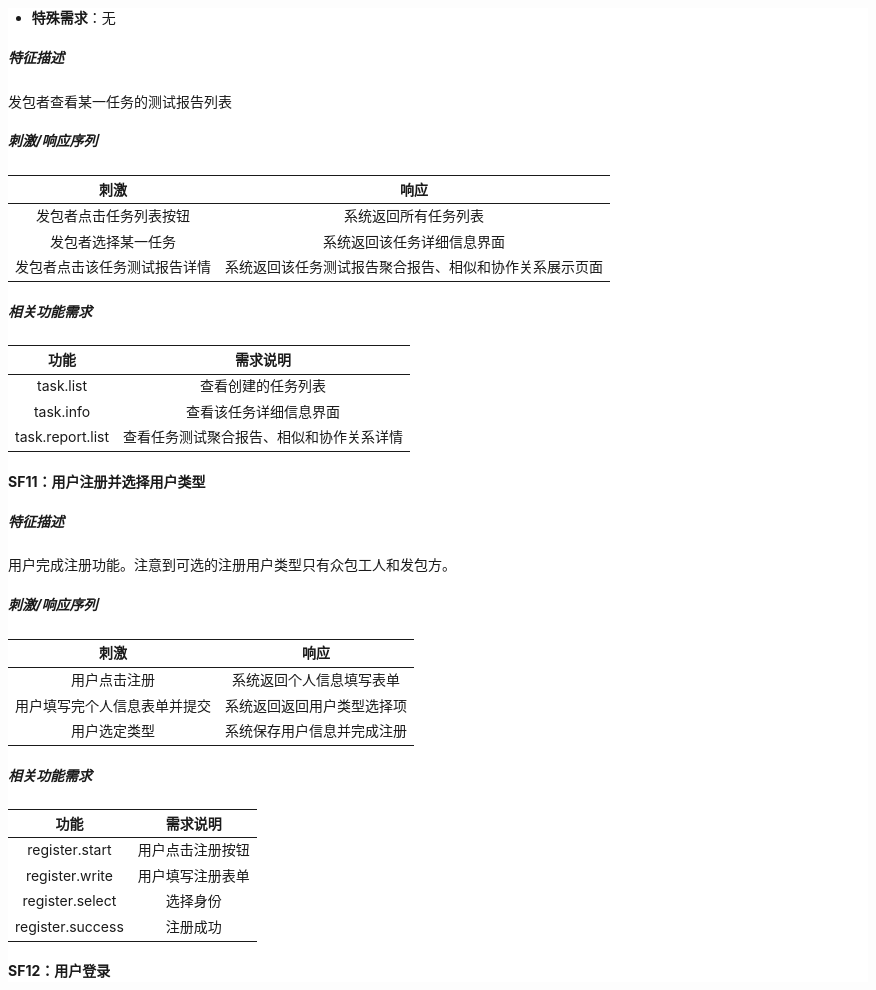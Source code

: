 + **特殊需求**：无

##### 特征描述

发包者查看某一任务的测试报告列表

##### 刺激/响应序列

|             刺激             |                          响应                          |
| :--------------------------: | :----------------------------------------------------: |
|    发包者点击任务列表按钮    |                  系统返回所有任务列表                  |
|      发包者选择某一任务      |               系统返回该任务详细信息界面               |
| 发包者点击该任务测试报告详情 | 系统返回该任务测试报告聚合报告、相似和协作关系展示页面 |

##### 相关功能需求

|       功能       |                 需求说明                 |
| :--------------: | :--------------------------------------: |
|    task.list     |            查看创建的任务列表            |
|    task.info     |          查看该任务详细信息界面          |
| task.report.list | 查看任务测试聚合报告、相似和协作关系详情 |

#### SF11：用户注册并选择用户类型

##### 特征描述

用户完成注册功能。注意到可选的注册用户类型只有众包工人和发包方。

##### 刺激/响应序列

|             刺激             |            响应            |
| :--------------------------: | :------------------------: |
|         用户点击注册         |  系统返回个人信息填写表单  |
| 用户填写完个人信息表单并提交 | 系统返回返回用户类型选择项 |
|         用户选定类型         | 系统保存用户信息并完成注册 |

##### 相关功能需求

|       功能       |     需求说明     |
| :--------------: | :--------------: |
|  register.start  | 用户点击注册按钮 |
|  register.write  | 用户填写注册表单 |
| register.select  |     选择身份     |
| register.success |     注册成功     |

#### SF12：用户登录
